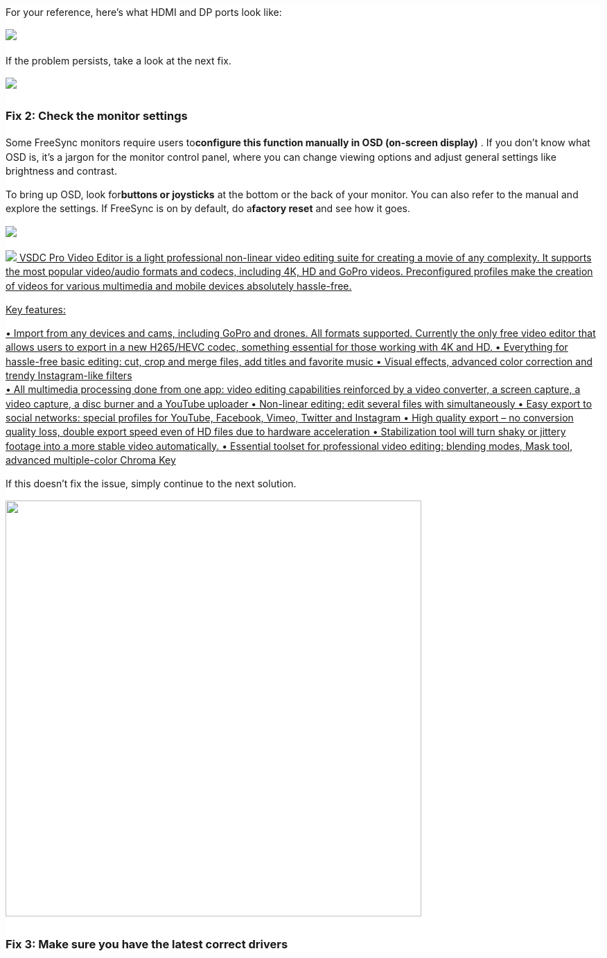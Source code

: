 For your reference, here’s what HDMI and DP ports look like:

![](https://images.drivereasy.com/wp-content/uploads/2021/12/graphics-card-hdmi-dp-ports.jpg)

If the problem persists, take a look at the next fix.


<a href="https://secure.2checkout.com/order/checkout.php?PRODS=4940312&QTY=1&AFFILIATE=108875&CART=1"><img src="https://secure.avangate.com/images/merchant/333ac5d90817d69113471fbb6e531bee/sps-partnership-728x90eng.png" border="0"></a>

### Fix 2: Check the monitor settings

 Some FreeSync monitors require users to**configure this function manually in OSD (on-screen display)** . If you don’t know what OSD is, it’s a jargon for the monitor control panel, where you can change viewing options and adjust general settings like brightness and contrast.

 To bring up OSD, look for**buttons or joysticks** at the bottom or the back of your monitor. You can also refer to the manual and explore the settings. If FreeSync is on by default, do a**factory reset** and see how it goes.

![](https://images.drivereasy.com/wp-content/uploads/2021/12/freesync-osd-dell.jpg)


<a href="https://secure.2checkout.com/order/checkout.php?PRODS=4693127&QTY=1&AFFILIATE=108875&CART=1"><img src="https://www.videosoftdev.com/images/video_editor/screenshots/1.jpg" border="0">
VSDC Pro Video Editor is a light professional non-linear video editing suite for creating a movie of any complexity. It supports the most popular video/audio formats and codecs, including 4K, HD and GoPro videos. Preconfigured profiles make the creation of videos for various multimedia and mobile devices absolutely hassle-free.

Key features:

•	Import from any devices and cams, including GoPro and drones. All formats supported. Сurrently the only free video editor that allows users to export in a new H265/HEVC codec, something essential for those working with 4K and HD.
•	Everything for hassle-free basic editing: cut, crop and merge files, add titles and favorite music
•	Visual effects, advanced color correction and trendy Instagram-like filters   
•	All multimedia processing done from one app: video editing capabilities reinforced by  a video converter, a screen capture, a video capture, a disc burner and a YouTube uploader
•	Non-linear editing: edit several files with simultaneously 
•	Easy export to social networks: special profiles for YouTube, Facebook, Vimeo, Twitter and Instagram
•	High quality export – no conversion quality loss, double export speed even of HD files due to hardware acceleration
•	Stabilization tool will turn shaky or jittery footage into a more stable video automatically. 
•	Essential toolset for professional video editing: blending modes, Mask tool, advanced multiple-color Chroma Key  
</a>

 If this doesn’t fix the issue, simply continue to the next solution.


<a href="https://uperfect.sjv.io/c/5597632/1246754/15155" target="_top" id="1246754"><img src="//a.impactradius-go.com/display-ad/15155-1246754" border="0" alt="" width="600" height="600"/></a><img height="0" width="0" src="https://imp.pxf.io/i/5597632/1246754/15155" style="position:absolute;visibility:hidden;" border="0" />

### Fix 3: Make sure you have the latest correct drivers
